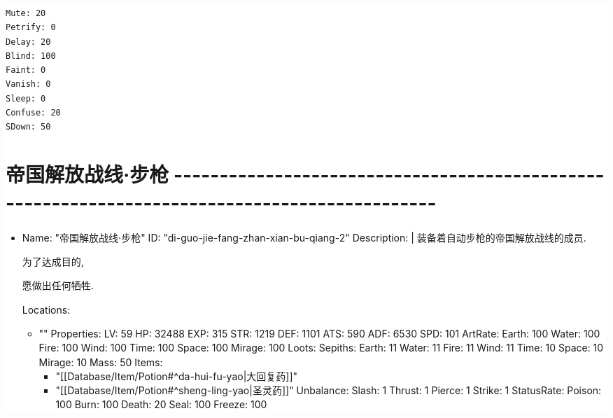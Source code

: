     Mute: 20
    Petrify: 0
    Delay: 20
    Blind: 100
    Faint: 0
    Vanish: 0
    Sleep: 0
    Confuse: 20
    SDown: 50

#  帝国解放战线·步枪  ----------------------------------------------------------------------------------------------
- Name: "帝国解放战线·步枪"
  ID: "di-guo-jie-fang-zhan-xian-bu-qiang-2"
  Description: |
    装备着自动步枪的帝国解放战线的成员.  

    为了达成目的,  

    愿做出任何牺牲.  

  Locations: 
    - ""
  Properties:
    LV: 59
    HP: 32488
    EXP: 315
    STR: 1219
    DEF: 1101
    ATS: 590
    ADF: 6530
    SPD: 101
  ArtRate:
    Earth: 100
    Water: 100
    Fire: 100
    Wind: 100
    Time: 100
    Space: 100
    Mirage: 100
  Loots:
    Sepiths:
      Earth: 11
      Water: 11
      Fire: 11
      Wind: 11
      Time: 10
      Space: 10
      Mirage: 10
      Mass: 50
    Items:
      - "[[Database/Item/Potion#^da-hui-fu-yao|大回复药]]"
      - "[[Database/Item/Potion#^sheng-ling-yao|圣灵药]]"
  Unbalance:
    Slash: 1
    Thrust: 1
    Pierce: 1
    Strike: 1
  StatusRate:
    Poison: 100
    Burn: 100
    Death: 20
    Seal: 100
    Freeze: 100